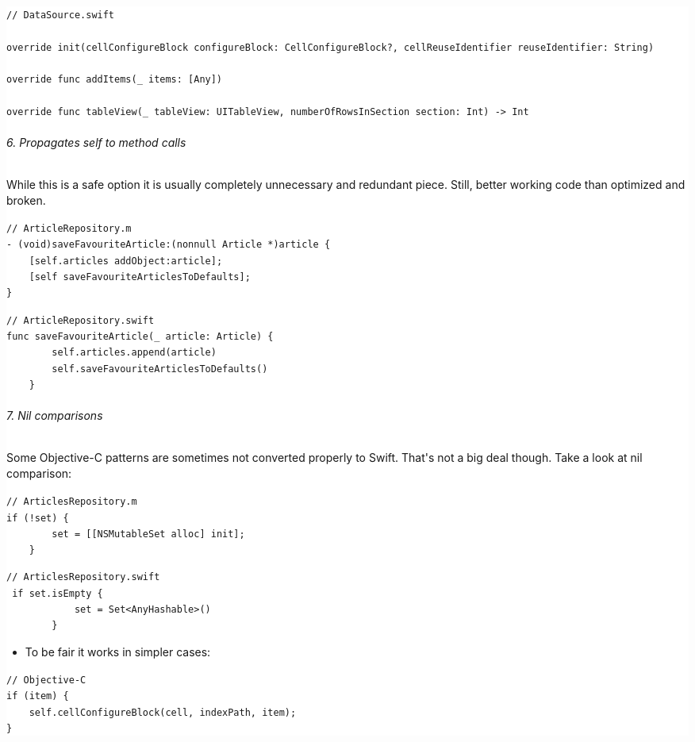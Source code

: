 ```
// DataSource.swift

override init(cellConfigureBlock configureBlock: CellConfigureBlock?, cellReuseIdentifier reuseIdentifier: String)

override func addItems(_ items: [Any])

override func tableView(_ tableView: UITableView, numberOfRowsInSection section: Int) -> Int
```

###### 6. Propagates self to method calls
While this is a safe option it is usually completely unnecessary and redundant piece. Still, better working code than optimized and broken.


```
// ArticleRepository.m
- (void)saveFavouriteArticle:(nonnull Article *)article {
    [self.articles addObject:article];
    [self saveFavouriteArticlesToDefaults];
}

```


```
// ArticleRepository.swift
func saveFavouriteArticle(_ article: Article) {
        self.articles.append(article)
        self.saveFavouriteArticlesToDefaults()
    }

```

###### 7. Nil comparisons
Some Objective-C patterns are sometimes not converted properly to Swift. That's not a big deal though. Take a look at nil comparison:

```
// ArticlesRepository.m
if (!set) {
        set = [[NSMutableSet alloc] init];
    }
```

```
// ArticlesRepository.swift
 if set.isEmpty {
            set = Set<AnyHashable>()
        }
```

* To be fair it works in simpler cases:


```
// Objective-C
if (item) {
    self.cellConfigureBlock(cell, indexPath, item);
}
```
